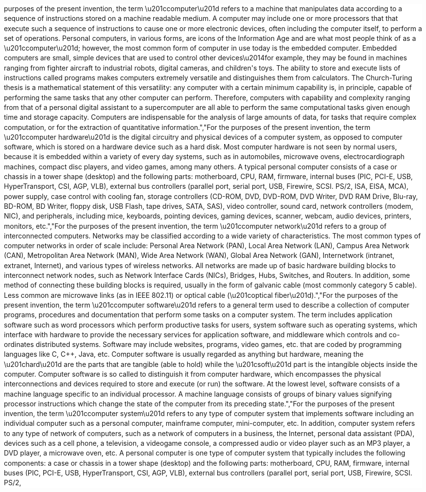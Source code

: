 purposes of the present invention, the term \u201ccomputer\u201d refers to a machine that manipulates data according to a sequence of instructions stored on a machine readable medium. A computer may include one or more processors that that execute such a sequence of instructions to cause one or more electronic devices, often including the computer itself, to perform a set of operations. Personal computers, in various forms, are icons of the Information Age and are what most people think of as a \u201ccomputer\u201d; however, the most common form of computer in use today is the embedded computer. Embedded computers are small, simple devices that are used to control other devices\u2014for example, they may be found in machines ranging from fighter aircraft to industrial robots, digital cameras, and children's toys. The ability to store and execute lists of instructions called programs makes computers extremely versatile and distinguishes them from calculators. The Church-Turing thesis is a mathematical statement of this versatility: any computer with a certain minimum capability is, in principle, capable of performing the same tasks that any other computer can perform. Therefore, computers with capability and complexity ranging from that of a personal digital assistant to a supercomputer are all able to perform the same computational tasks given enough time and storage capacity. Computers are indispensable for the analysis of large amounts of data, for tasks that require complex computation, or for the extraction of quantitative information.","For the purposes of the present invention, the term \u201ccomputer hardware\u201d is the digital circuitry and physical devices of a computer system, as opposed to computer software, which is stored on a hardware device such as a hard disk. Most computer hardware is not seen by normal users, because it is embedded within a variety of every day systems, such as in automobiles, microwave ovens, electrocardiograph machines, compact disc players, and video games, among many others. A typical personal computer consists of a case or chassis in a tower shape (desktop) and the following parts: motherboard, CPU, RAM, firmware, internal buses (PIC, PCI-E, USB, HyperTransport, CSI, AGP, VLB), external bus controllers (parallel port, serial port, USB, Firewire, SCSI. PS\/2, ISA, EISA, MCA), power supply, case control with cooling fan, storage controllers (CD-ROM, DVD, DVD-ROM, DVD Writer, DVD RAM Drive, Blu-ray, BD-ROM, BD Writer, floppy disk, USB Flash, tape drives, SATA, SAS), video controller, sound card, network controllers (modem, NIC), and peripherals, including mice, keyboards, pointing devices, gaming devices, scanner, webcam, audio devices, printers, monitors, etc.","For the purposes of the present invention, the term \u201ccomputer network\u201d refers to a group of interconnected computers. Networks may be classified according to a wide variety of characteristics. The most common types of computer networks in order of scale include: Personal Area Network (PAN), Local Area Network (LAN), Campus Area Network (CAN), Metropolitan Area Network (MAN), Wide Area Network (WAN), Global Area Network (GAN), Internetwork (intranet, extranet, Internet), and various types of wireless networks. All networks are made up of basic hardware building blocks to interconnect network nodes, such as Network Interface Cards (NICs), Bridges, Hubs, Switches, and Routers. In addition, some method of connecting these building blocks is required, usually in the form of galvanic cable (most commonly category 5 cable). Less common are microwave links (as in IEEE 802.11) or optical cable (\u201coptical fiber\u201d).","For the purposes of the present invention, the term \u201ccomputer software\u201d refers to a general term used to describe a collection of computer programs, procedures and documentation that perform some tasks on a computer system. The term includes application software such as word processors which perform productive tasks for users, system software such as operating systems, which interface with hardware to provide the necessary services for application software, and middleware which controls and co-ordinates distributed systems. Software may include websites, programs, video games, etc. that are coded by programming languages like C, C++, Java, etc. Computer software is usually regarded as anything but hardware, meaning the \u201chard\u201d are the parts that are tangible (able to hold) while the \u201csoft\u201d part is the intangible objects inside the computer. Computer software is so called to distinguish it from computer hardware, which encompasses the physical interconnections and devices required to store and execute (or run) the software. At the lowest level, software consists of a machine language specific to an individual processor. A machine language consists of groups of binary values signifying processor instructions which change the state of the computer from its preceding state.","For the purposes of the present invention, the term \u201ccomputer system\u201d refers to any type of computer system that implements software including an individual computer such as a personal computer, mainframe computer, mini-computer, etc. In addition, computer system refers to any type of network of computers, such as a network of computers in a business, the Internet, personal data assistant (PDA), devices such as a cell phone, a television, a videogame console, a compressed audio or video player such as an MP3 player, a DVD player, a microwave oven, etc. A personal computer is one type of computer system that typically includes the following components: a case or chassis in a tower shape (desktop) and the following parts: motherboard, CPU, RAM, firmware, internal buses (PIC, PCI-E, USB, HyperTransport, CSI, AGP, VLB), external bus controllers (parallel port, serial port, USB, Firewire, SCSI. PS\/2,